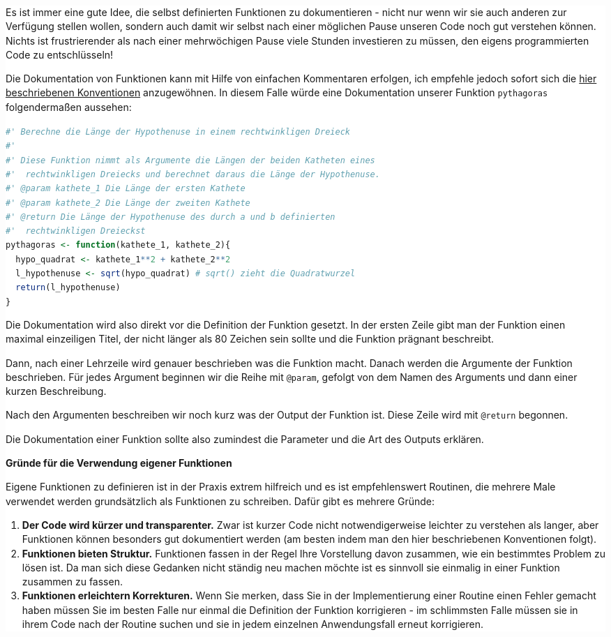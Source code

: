 Es ist immer eine gute Idee, die selbst definierten Funktionen zu 
dokumentieren - nicht nur wenn wir sie auch anderen zur Verfügung stellen wollen,
sondern auch damit wir selbst nach einer möglichen Pause unseren Code noch gut
verstehen können. Nichts ist frustrierender als nach einer mehrwöchigen Pause
viele Stunden investieren zu müssen, den eigens programmierten Code zu 
entschlüsseln!

Die Dokumentation von Funktionen kann mit Hilfe von einfachen Kommentaren 
erfolgen, ich empfehle jedoch sofort sich die 
[hier beschriebenen Konventionen](https://r-pkgs.org/man.html#man-functions)
anzugewöhnen. In diesem Falle würde eine Dokumentation unserer Funktion `pythagoras`
folgendermaßen aussehen:


```r
#' Berechne die Länge der Hypothenuse in einem rechtwinkligen Dreieck
#' 
#' Diese Funktion nimmt als Argumente die Längen der beiden Katheten eines
#'  rechtwinkligen Dreiecks und berechnet daraus die Länge der Hypothenuse.
#' @param kathete_1 Die Länge der ersten Kathete
#' @param kathete_2 Die Länge der zweiten Kathete
#' @return Die Länge der Hypothenuse des durch a und b definierten 
#'  rechtwinkligen Dreieckst
pythagoras <- function(kathete_1, kathete_2){
  hypo_quadrat <- kathete_1**2 + kathete_2**2
  l_hypothenuse <- sqrt(hypo_quadrat) # sqrt() zieht die Quadratwurzel
  return(l_hypothenuse)
}
```

Die Dokumentation wird also direkt vor die Definition der Funktion gesetzt.
In der ersten Zeile gibt man der Funktion einen maximal einzeiligen Titel, der 
nicht länger als 80 Zeichen sein sollte und die Funktion prägnant beschreibt.

Dann, nach einer Lehrzeile wird genauer beschrieben was die Funktion macht.
Danach werden die Argumente der Funktion beschrieben. Für jedes Argument 
beginnen wir die Reihe mit `@param`, gefolgt von dem Namen des Arguments und
dann einer kurzen Beschreibung.

Nach den Argumenten beschreiben wir noch kurz was der Output der Funktion ist.
Diese Zeile wird mit `@return` begonnen.

Die Dokumentation einer Funktion sollte also zumindest die Parameter und die
Art des Outputs erklären.


**Gründe für die Verwendung eigener Funktionen**

Eigene Funktionen zu definieren ist in der Praxis extrem hilfreich und es
ist empfehlenswert Routinen, die mehrere Male verwendet werden grundsätzlich als
Funktionen zu schreiben. Dafür gibt es mehrere Gründe:

1. **Der Code wird kürzer und transparenter.** Zwar ist kurzer Code nicht 
notwendigerweise leichter zu verstehen als langer, aber Funktionen können 
besonders gut dokumentiert werden (am besten indem man den hier beschriebenen 
Konventionen folgt).
2. **Funktionen bieten Struktur.** Funktionen fassen in der Regel Ihre Vorstellung
davon zusammen, wie ein bestimmtes Problem zu lösen ist. Da man sich diese 
Gedanken nicht ständig neu machen möchte ist es sinnvoll sie einmalig in einer 
Funktion zusammen zu fassen.
3. **Funktionen erleichtern Korrekturen.** Wenn Sie merken, dass Sie in der 
Implementierung einer Routine einen Fehler gemacht haben müssen Sie im besten
Falle nur einmal die Definition der Funktion korrigieren - im schlimmsten Falle
müssen sie in ihrem Code nach der Routine suchen und sie in jedem einzelnen 
Anwendungsfall erneut korrigieren.
